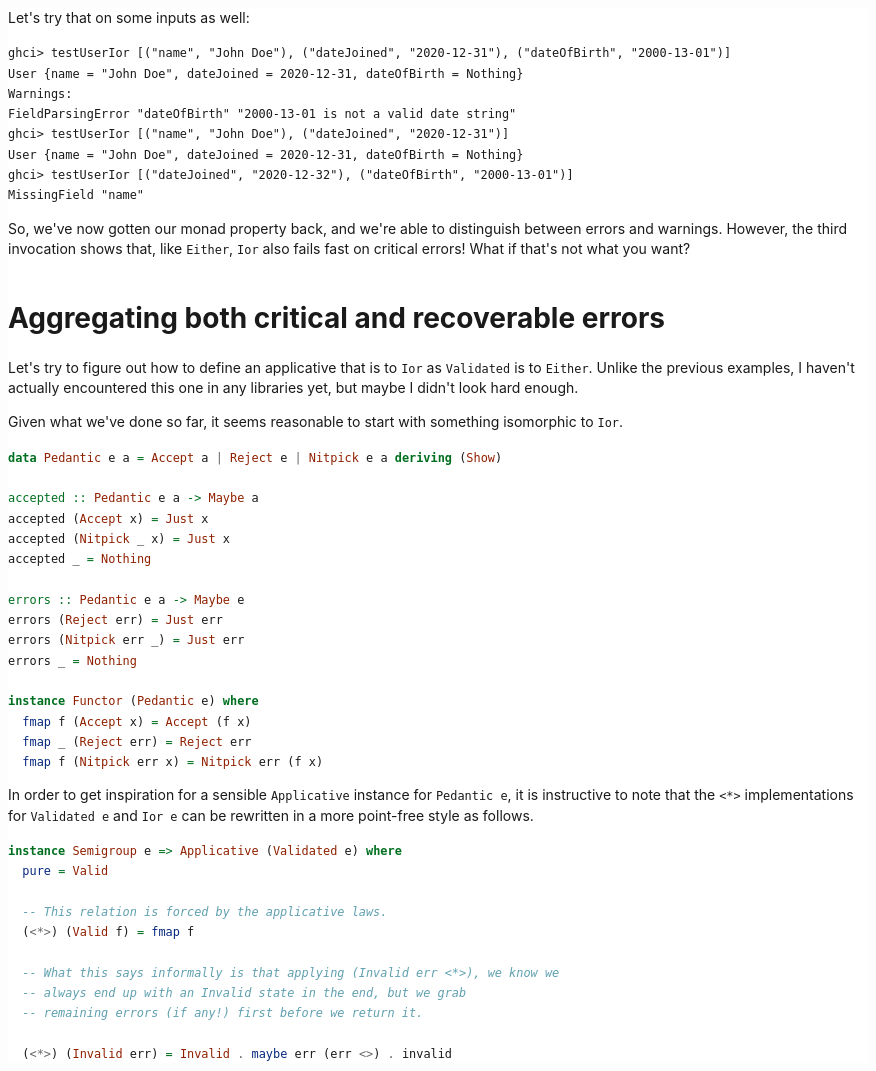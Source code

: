 Let's try that on some inputs as well:

```
ghci> testUserIor [("name", "John Doe"), ("dateJoined", "2020-12-31"), ("dateOfBirth", "2000-13-01")]
User {name = "John Doe", dateJoined = 2020-12-31, dateOfBirth = Nothing}
Warnings:
FieldParsingError "dateOfBirth" "2000-13-01 is not a valid date string"
ghci> testUserIor [("name", "John Doe"), ("dateJoined", "2020-12-31")]
User {name = "John Doe", dateJoined = 2020-12-31, dateOfBirth = Nothing}
ghci> testUserIor [("dateJoined", "2020-12-32"), ("dateOfBirth", "2000-13-01")]
MissingField "name"
```


So, we've now gotten our monad property back, and we're able to distinguish between errors and warnings. However, the third invocation shows that, like `Either`, `Ior` also fails fast on critical errors! What if that's not what you want?



# Aggregating both critical and recoverable errors

Let's try to figure out how to define an applicative that is to `Ior` as `Validated` is to `Either`.
Unlike the previous examples, I haven't actually encountered this one in any libraries yet, but maybe I didn't look hard enough.

Given what we've done so far, it seems reasonable to start with something isomorphic to `Ior`.

```haskell
data Pedantic e a = Accept a | Reject e | Nitpick e a deriving (Show)

accepted :: Pedantic e a -> Maybe a
accepted (Accept x) = Just x
accepted (Nitpick _ x) = Just x
accepted _ = Nothing

errors :: Pedantic e a -> Maybe e
errors (Reject err) = Just err
errors (Nitpick err _) = Just err
errors _ = Nothing

instance Functor (Pedantic e) where
  fmap f (Accept x) = Accept (f x)
  fmap _ (Reject err) = Reject err
  fmap f (Nitpick err x) = Nitpick err (f x)
```


In order to get inspiration for a sensible `Applicative` instance for `Pedantic e`, it is instructive to note that the `<*>` implementations for `Validated e` and `Ior e` can be rewritten in a more point-free style as follows.

```haskell
instance Semigroup e => Applicative (Validated e) where
  pure = Valid

  -- This relation is forced by the applicative laws.
  (<*>) (Valid f) = fmap f

  -- What this says informally is that applying (Invalid err <*>), we know we 
  -- always end up with an Invalid state in the end, but we grab 
  -- remaining errors (if any!) first before we return it.

  (<*>) (Invalid err) = Invalid . maybe err (err <>) . invalid


```

[^trivial-semigroup]: Unless the `Semigroup` instance on `e` is sufficiently degenerate, that is. For example, in the case where `e = ()`, we of course have `Either () ≅ Validated ()` as applicatives.
[^iort]: Even better, it's not hard to write down a monad transformer instance for `data IorT e m a = IorT (m (Ior e a))` such that `Ior e ≅ IorT e Identity`.